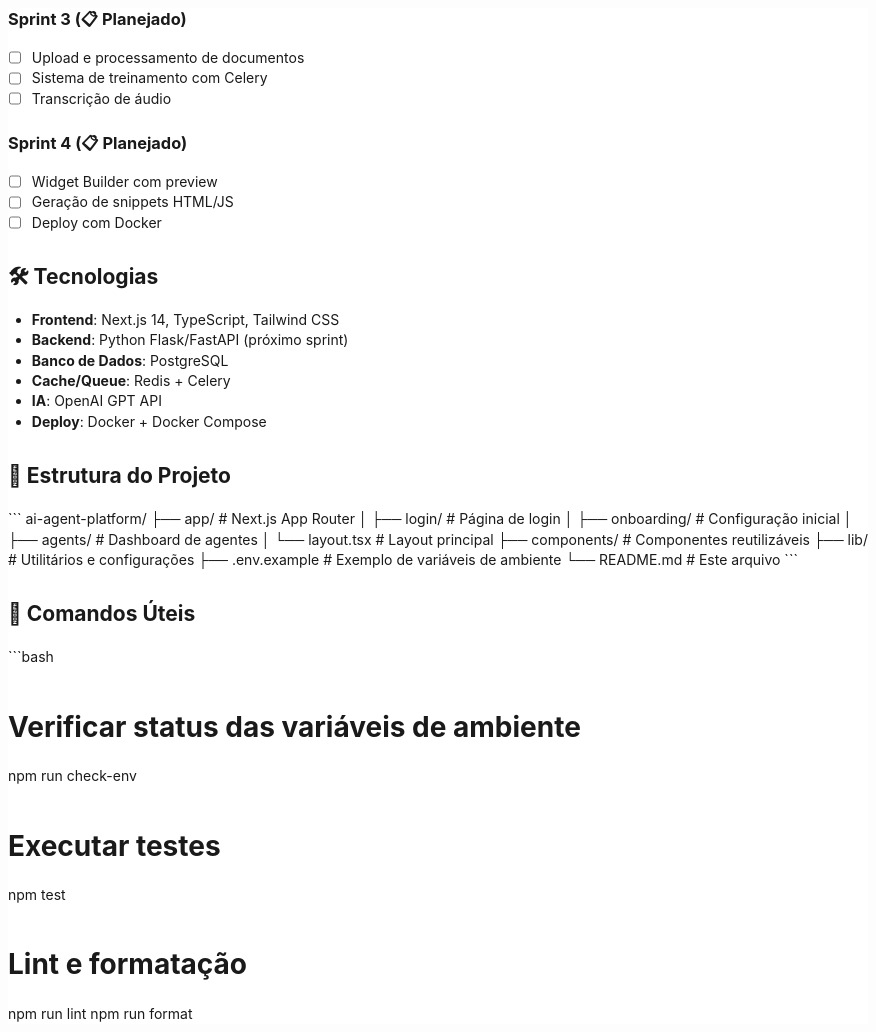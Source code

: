 ### Sprint 3 (📋 Planejado)
- [ ] Upload e processamento de documentos
- [ ] Sistema de treinamento com Celery
- [ ] Transcrição de áudio

### Sprint 4 (📋 Planejado)
- [ ] Widget Builder com preview
- [ ] Geração de snippets HTML/JS
- [ ] Deploy com Docker

## 🛠️ Tecnologias

- **Frontend**: Next.js 14, TypeScript, Tailwind CSS
- **Backend**: Python Flask/FastAPI (próximo sprint)
- **Banco de Dados**: PostgreSQL
- **Cache/Queue**: Redis + Celery
- **IA**: OpenAI GPT API
- **Deploy**: Docker + Docker Compose

## 📁 Estrutura do Projeto

\`\`\`
ai-agent-platform/
├── app/                    # Next.js App Router
│   ├── login/             # Página de login
│   ├── onboarding/        # Configuração inicial
│   ├── agents/            # Dashboard de agentes
│   └── layout.tsx         # Layout principal
├── components/            # Componentes reutilizáveis
├── lib/                   # Utilitários e configurações
├── .env.example          # Exemplo de variáveis de ambiente
└── README.md             # Este arquivo
\`\`\`

## 🔧 Comandos Úteis

\`\`\`bash
# Verificar status das variáveis de ambiente
npm run check-env

# Executar testes
npm test

# Lint e formatação
npm run lint
npm run format
